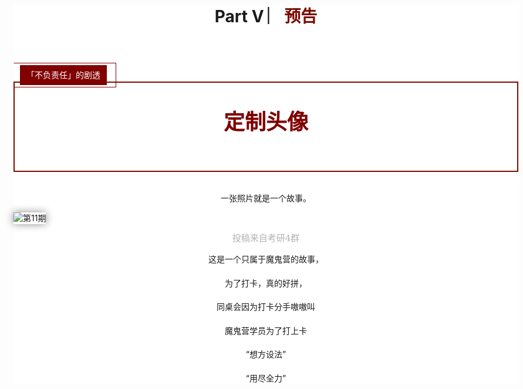 <h1 style="text-align:center;border-bottom:0;margin-top:40px;" id="part-3">Part V ︳<span style="color:rgb(123, 12, 0)">预告</span></h1>
<p style="margin-top:40px;margin-bottom:-200px;margin-right: 5px;padding: 3px 10px;display: inline-flex;color: rgb(128, 0, 0);border-width: 1px;border-style: solid;border-color: rgb(128, 0, 0) rgb(128, 0, 0) rgb(128, 0, 0) transparent;line-height: 26px;"><span mpa-is-content="t" style="margin-right: 5px;padding: 3px 10px;line-height: 26px;display: inline-flex;border-width: 1px;border-style: solid;border-color: rgb(128, 0, 0) rgb(128, 0, 0) rgb(128, 0, 0) transparent;color: rgb(255, 255, 255);background-color: rgb(128, 0, 0);font-size: 14px;">
「不负责任」的剧透</span></p>
<section style="border: 2px solid rgb(123, 12, 0);padding:15px;line-height: 1.8;">
<p style="text-align:center;font-size: 36px;color: rgb(128, 0, 0);margin-top:20px;font-weight:900">定制头像	</p>
</section>
<br>
<p style="text-align:center">一张照片就是一个故事。</p>
<img src="http://official-web.oss-cn-beijing.aliyuncs.com/towords/weekly/11/24.png" alt="第11期" style="box-shadow: rgb(140, 140, 140) 0em 0em 1em 0px;">
<br>
<p line="u9XH" style="text-align: center;"><span style="font-size: 15px;font-variant-ligatures: none;font-family: MiloTESC, Constantia, &quot;Lucida Bright&quot;, Lucidabright, &quot;Lucida Serif&quot;, Lucida, &quot;DejaVu Serif&quot;, &quot;Bitstream Vera Serif&quot;, &quot;Liberation Serif&quot;, Georgia, serif;color: rgb(178, 178, 178);">投稿来自考研4群</span></p>
<p style="text-align:center">
这是一个只属于魔鬼营的故事，<br><br>
为了打卡，真的好拼，<br><br>
同桌会因为打卡分手嗷嗷叫<br><br>
魔鬼营学员为了打上卡<br><br>
“想方设法”<br><br>
“用尽全力”
</p>
</article>